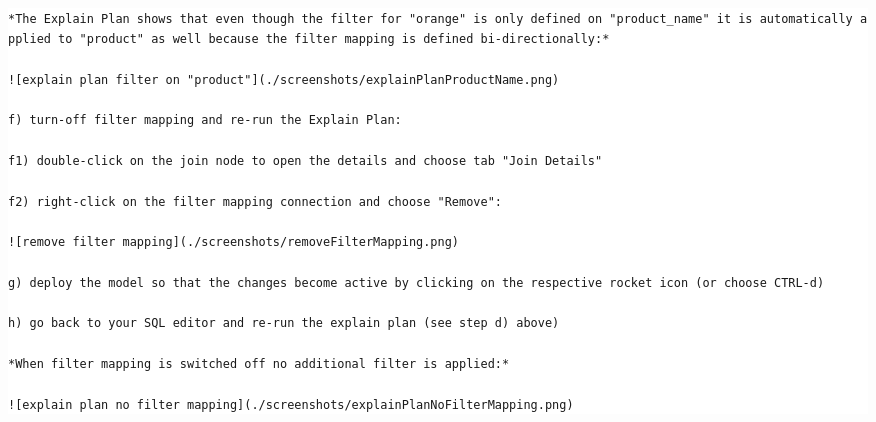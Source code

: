     *The Explain Plan shows that even though the filter for "orange" is only defined on "product_name" it is automatically applied to "product" as well because the filter mapping is defined bi-directionally:*

    ![explain plan filter on "product"](./screenshots/explainPlanProductName.png)

    f) turn-off filter mapping and re-run the Explain Plan:

    f1) double-click on the join node to open the details and choose tab "Join Details"

    f2) right-click on the filter mapping connection and choose "Remove":

    ![remove filter mapping](./screenshots/removeFilterMapping.png)

    g) deploy the model so that the changes become active by clicking on the respective rocket icon (or choose CTRL-d)

    h) go back to your SQL editor and re-run the explain plan (see step d) above)

    *When filter mapping is switched off no additional filter is applied:*

    ![explain plan no filter mapping](./screenshots/explainPlanNoFilterMapping.png)